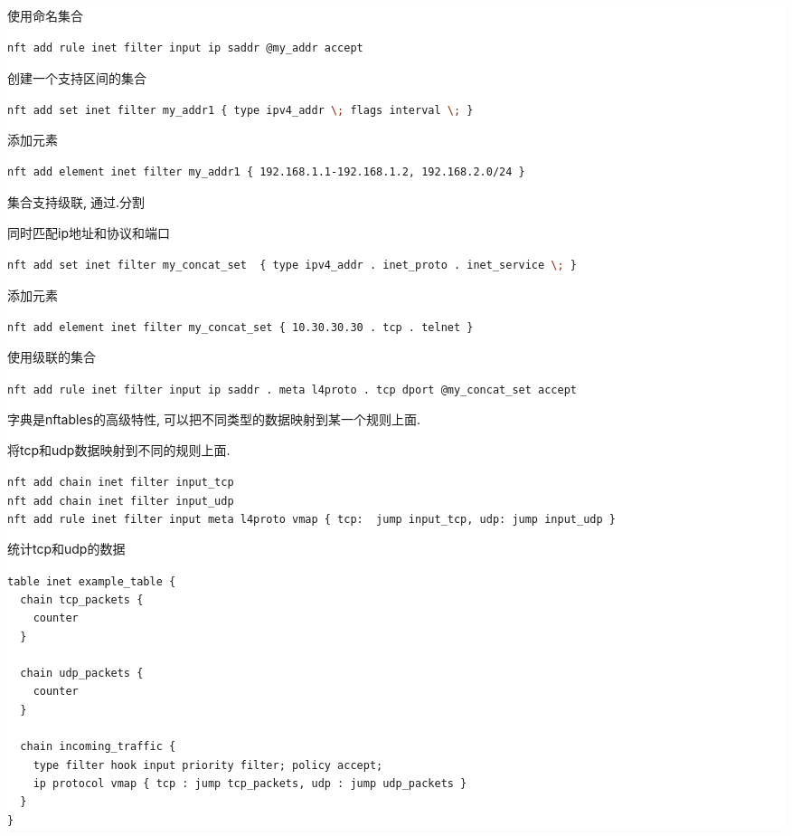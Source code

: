 使用命名集合

```bash
nft add rule inet filter input ip saddr @my_addr accept
```

创建一个支持区间的集合
```bash
nft add set inet filter my_addr1 { type ipv4_addr \; flags interval \; }
```

添加元素
```bash
nft add element inet filter my_addr1 { 192.168.1.1-192.168.1.2, 192.168.2.0/24 }
```

集合支持级联, 通过.分割

同时匹配ip地址和协议和端口
```bash
nft add set inet filter my_concat_set  { type ipv4_addr . inet_proto . inet_service \; }
```

添加元素

```bash
nft add element inet filter my_concat_set { 10.30.30.30 . tcp . telnet }
```

使用级联的集合
```bash
nft add rule inet filter input ip saddr . meta l4proto . tcp dport @my_concat_set accept
```

字典是nftables的高级特性, 可以把不同类型的数据映射到某一个规则上面. 

将tcp和udp数据映射到不同的规则上面. 

```bash
nft add chain inet filter input_tcp
nft add chain inet filter input_udp
nft add rule inet filter input meta l4proto vmap { tcp:  jump input_tcp, udp: jump input_udp }
```

统计tcp和udp的数据
```text
table inet example_table {
  chain tcp_packets {
    counter
  }

  chain udp_packets {
    counter
  }

  chain incoming_traffic {
    type filter hook input priority filter; policy accept;
    ip protocol vmap { tcp : jump tcp_packets, udp : jump udp_packets }
  }
}
```
